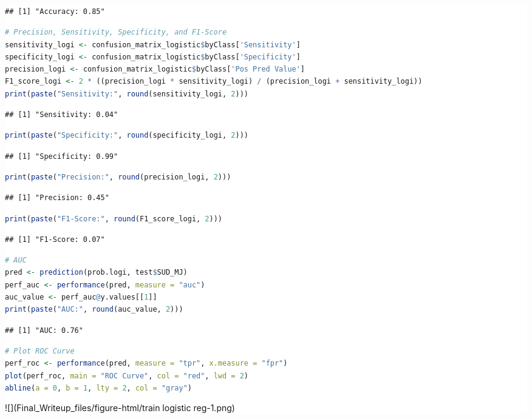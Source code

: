 ```
## [1] "Accuracy: 0.85"
```

```r
# Precision, Sensitivity, Specificity, and F1-Score
sensitivity_logi <- confusion_matrix_logistic$byClass['Sensitivity']
specificity_logi <- confusion_matrix_logistic$byClass['Specificity'] 
precision_logi <- confusion_matrix_logistic$byClass['Pos Pred Value']
F1_score_logi <- 2 * ((precision_logi * sensitivity_logi) / (precision_logi + sensitivity_logi))
print(paste("Sensitivity:", round(sensitivity_logi, 2)))
```

```
## [1] "Sensitivity: 0.04"
```

```r
print(paste("Specificity:", round(specificity_logi, 2)))
```

```
## [1] "Specificity: 0.99"
```

```r
print(paste("Precision:", round(precision_logi, 2)))
```

```
## [1] "Precision: 0.45"
```

```r
print(paste("F1-Score:", round(F1_score_logi, 2)))
```

```
## [1] "F1-Score: 0.07"
```

```r
# AUC
pred <- prediction(prob.logi, test$SUD_MJ)
perf_auc <- performance(pred, measure = "auc")
auc_value <- perf_auc@y.values[[1]]
print(paste("AUC:", round(auc_value, 2)))
```

```
## [1] "AUC: 0.76"
```

```r
# Plot ROC Curve
perf_roc <- performance(pred, measure = "tpr", x.measure = "fpr")
plot(perf_roc, main = "ROC Curve", col = "red", lwd = 2)
abline(a = 0, b = 1, lty = 2, col = "gray")
```

![](Final_Writeup_files/figure-html/train logistic reg-1.png)
